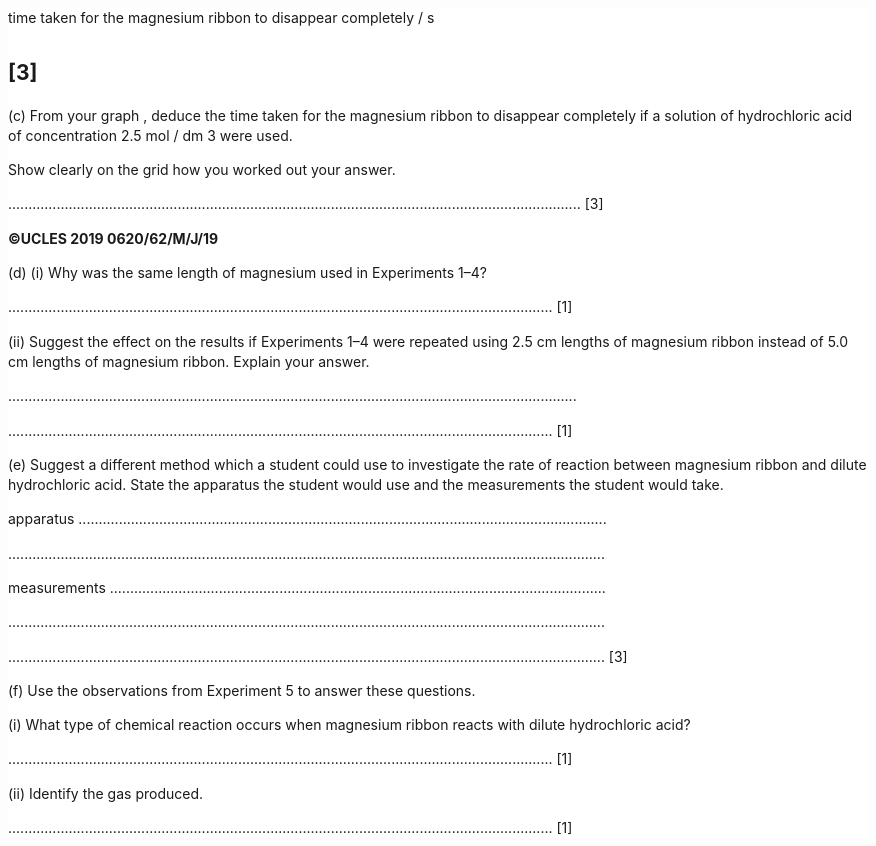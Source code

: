  time taken for the magnesium ribbon to disappear completely / s 

## [3] 

 (c) From your graph , deduce the time taken for the magnesium ribbon to disappear completely if a solution of hydrochloric acid of concentration 2.5 mol / dm 3 were used. 

 Show clearly on the grid how you worked out your answer. 

 .............................................................................................................................................. [3] 


**©UCLES 2019 0620/62/M/J/19** 

 (d) (i) Why was the same length of magnesium used in Experiments 1–4? 

 ....................................................................................................................................... [1] 

 (ii) Suggest the effect on the results if Experiments 1–4 were repeated using 2.5 cm lengths of magnesium ribbon instead of 5.0 cm lengths of magnesium ribbon. Explain your answer. 

 ............................................................................................................................................. 

 ....................................................................................................................................... [1] 

 (e) Suggest a different method which a student could use to investigate the rate of reaction between magnesium ribbon and dilute hydrochloric acid. State the apparatus the student would use and the measurements the student would take. 

 apparatus ................................................................................................................................... 

 .................................................................................................................................................... 

 measurements ........................................................................................................................... 

 .................................................................................................................................................... 

 .................................................................................................................................................... [3] 

 (f) Use the observations from Experiment 5 to answer these questions. 

 (i) What type of chemical reaction occurs when magnesium ribbon reacts with dilute hydrochloric acid? 

 ....................................................................................................................................... [1] 

 (ii) Identify the gas produced. 

 ....................................................................................................................................... [1] 
